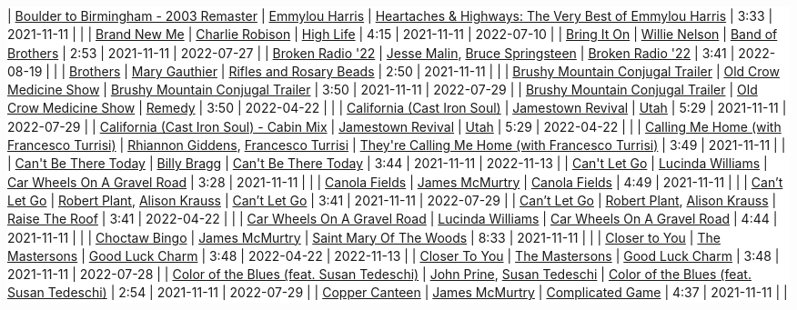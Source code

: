 | [Boulder to Birmingham \- 2003 Remaster](https://open.spotify.com/track/3PAnJueYX2pM8Ig0xSnkbI) | [Emmylou Harris](https://open.spotify.com/artist/5s6TJEuHTr9GR894wc6VfP) | [Heartaches & Highways: The Very Best of Emmylou Harris](https://open.spotify.com/album/2Pd49KeT8aphj7hfBLxcuf) | 3:33 | 2021-11-11 |  |
| [Brand New Me](https://open.spotify.com/track/5NVHI2Q8PCg2ksjcP1vZp1) | [Charlie Robison](https://open.spotify.com/artist/1VGRi6hlsYcOhKut02Tqkt) | [High Life](https://open.spotify.com/album/0p61CSjJ023JK2s1xmp3QJ) | 4:15 | 2021-11-11 | 2022-07-10 |
| [Bring It On](https://open.spotify.com/track/3uxOO2EPQCgEkpkdC0Tj7g) | [Willie Nelson](https://open.spotify.com/artist/5W5bDNCqJ1jbCgTxDD0Cb3) | [Band of Brothers](https://open.spotify.com/album/6hEd9zJvfS0XqneKBivu2C) | 2:53 | 2021-11-11 | 2022-07-27 |
| [Broken Radio '22](https://open.spotify.com/track/5xk4DuC1A2dvIfnxY1ymrm) | [Jesse Malin](https://open.spotify.com/artist/6zKkaqMGGmaKLUSLTcsrls), [Bruce Springsteen](https://open.spotify.com/artist/3eqjTLE0HfPfh78zjh6TqT) | [Broken Radio '22](https://open.spotify.com/album/1oW9ApWVjn2ezXeLBUK4Ak) | 3:41 | 2022-08-19 |  |
| [Brothers](https://open.spotify.com/track/6dRdARjCg2Jng4huHZKsP9) | [Mary Gauthier](https://open.spotify.com/artist/4SK1IgkcWWc5HC1TOBq1VS) | [Rifles and Rosary Beads](https://open.spotify.com/album/1iCcuANiiaWvTeLevFGYSC) | 2:50 | 2021-11-11 |  |
| [Brushy Mountain Conjugal Trailer](https://open.spotify.com/track/6gUe3WktlOlBDb2gV4HHow) | [Old Crow Medicine Show](https://open.spotify.com/artist/4DBi4EYXgiqbkxvWUXUzMi) | [Brushy Mountain Conjugal Trailer](https://open.spotify.com/album/6Kt3zvySqwhbfa6cjyLSAr) | 3:50 | 2021-11-11 | 2022-07-29 |
| [Brushy Mountain Conjugal Trailer](https://open.spotify.com/track/1qHro6dwCdlg9XPhNvWrLe) | [Old Crow Medicine Show](https://open.spotify.com/artist/4DBi4EYXgiqbkxvWUXUzMi) | [Remedy](https://open.spotify.com/album/5UeWaLSzyg0dpeCdQyx9u0) | 3:50 | 2022-04-22 |  |
| [California \(Cast Iron Soul\)](https://open.spotify.com/track/3y4QaYUb66fCWlP5f9EBNt) | [Jamestown Revival](https://open.spotify.com/artist/4w1ZBtHF0HxrGqQdB7i1it) | [Utah](https://open.spotify.com/album/3sFyLeLs38eyzBtBnJoHN7) | 5:29 | 2021-11-11 | 2022-07-29 |
| [California \(Cast Iron Soul\) \- Cabin Mix](https://open.spotify.com/track/2uzX5gPLKBe29EZQ8qZrfm) | [Jamestown Revival](https://open.spotify.com/artist/4w1ZBtHF0HxrGqQdB7i1it) | [Utah](https://open.spotify.com/album/6ampZidxH8AtXdxEFoZVv7) | 5:29 | 2022-04-22 |  |
| [Calling Me Home \(with Francesco Turrisi\)](https://open.spotify.com/track/2C6qZqsYHMFuY0GopknQRr) | [Rhiannon Giddens](https://open.spotify.com/artist/1EI0NtLHoh9KBziYCeN1vM), [Francesco Turrisi](https://open.spotify.com/artist/4ds2NOrovBxUtTi29RWIBC) | [They're Calling Me Home \(with Francesco Turrisi\)](https://open.spotify.com/album/75qSKqLqEt7zOei7If7Lms) | 3:49 | 2021-11-11 |  |
| [Can't Be There Today](https://open.spotify.com/track/1djMyPP3cehzcLzwUyztXF) | [Billy Bragg](https://open.spotify.com/artist/5yXAFDZNUNyO92l5WTImkO) | [Can't Be There Today](https://open.spotify.com/album/71bCOP5okbh8Gw5x5mc5m8) | 3:44 | 2021-11-11 | 2022-11-13 |
| [Can't Let Go](https://open.spotify.com/track/1KI016Hog5kWTGaKN3nZJS) | [Lucinda Williams](https://open.spotify.com/artist/60ht0hWRy1yjUDfNsLuHuP) | [Car Wheels On A Gravel Road](https://open.spotify.com/album/074Kr9hvgYLxCWiVhcWT7x) | 3:28 | 2021-11-11 |  |
| [Canola Fields](https://open.spotify.com/track/1ik1NCsVOJsp5g0ZLKGCXI) | [James McMurtry](https://open.spotify.com/artist/52BKc9OtCbQstAAPTIvLGH) | [Canola Fields](https://open.spotify.com/album/5KvJY1u6NhPHkOR3F5iWue) | 4:49 | 2021-11-11 |  |
| [Can’t Let Go](https://open.spotify.com/track/5JktApbmtMr5cCbOoENhrK) | [Robert Plant](https://open.spotify.com/artist/1OwarW4LEHnoep20ixRA0y), [Alison Krauss](https://open.spotify.com/artist/5J6L7N6B4nI1M5cwa29mQG) | [Can’t Let Go](https://open.spotify.com/album/5cCTUwnFwgHlb0ZmMqxmbd) | 3:41 | 2021-11-11 | 2022-07-29 |
| [Can’t Let Go](https://open.spotify.com/track/6dQh60A0KlpwPT2p9ptJaY) | [Robert Plant](https://open.spotify.com/artist/1OwarW4LEHnoep20ixRA0y), [Alison Krauss](https://open.spotify.com/artist/5J6L7N6B4nI1M5cwa29mQG) | [Raise The Roof](https://open.spotify.com/album/5CQ3SOj1ZgudhbsTLcTTI2) | 3:41 | 2022-04-22 |  |
| [Car Wheels On A Gravel Road](https://open.spotify.com/track/5rUqENE7bmNffBbZDhVBty) | [Lucinda Williams](https://open.spotify.com/artist/60ht0hWRy1yjUDfNsLuHuP) | [Car Wheels On A Gravel Road](https://open.spotify.com/album/3iC6dJobZulVXp0F4Bojig) | 4:44 | 2021-11-11 |  |
| [Choctaw Bingo](https://open.spotify.com/track/3d0EH8kmmejGmBtvQHYgU6) | [James McMurtry](https://open.spotify.com/artist/52BKc9OtCbQstAAPTIvLGH) | [Saint Mary Of The Woods](https://open.spotify.com/album/0j3PNuIO77kdjrTypChx5y) | 8:33 | 2021-11-11 |  |
| [Closer to You](https://open.spotify.com/track/3cv5ztdkBxly1hhZGWTcLW) | [The Mastersons](https://open.spotify.com/artist/4U34CdSiwH2Imlt7ddNPTC) | [Good Luck Charm](https://open.spotify.com/album/2dREaKg1P5fT3tGTQskANP) | 3:48 | 2022-04-22 | 2022-11-13 |
| [Closer To You](https://open.spotify.com/track/6hsE0S4ytXK7HSgDJYMkqo) | [The Mastersons](https://open.spotify.com/artist/4U34CdSiwH2Imlt7ddNPTC) | [Good Luck Charm](https://open.spotify.com/album/6GAgduAUKT4za3wmxec1Jh) | 3:48 | 2021-11-11 | 2022-07-28 |
| [Color of the Blues \(feat\. Susan Tedeschi\)](https://open.spotify.com/track/3PD8oSUFfmtPTz7Xm5uTN4) | [John Prine](https://open.spotify.com/artist/0nJUwPwC9Ti4vvuJ0q3MfT), [Susan Tedeschi](https://open.spotify.com/artist/5Ws3s6lSP4Un8kQf8CrAta) | [Color of the Blues \(feat\. Susan Tedeschi\)](https://open.spotify.com/album/0nlgiEuFFxXlc5vlDL3gr0) | 2:54 | 2021-11-11 | 2022-07-29 |
| [Copper Canteen](https://open.spotify.com/track/2jG8qg7KDYWKm9smYCXz1i) | [James McMurtry](https://open.spotify.com/artist/52BKc9OtCbQstAAPTIvLGH) | [Complicated Game](https://open.spotify.com/album/0uZF0Y3tD2XLnIfBGn59Ly) | 4:37 | 2021-11-11 |  |